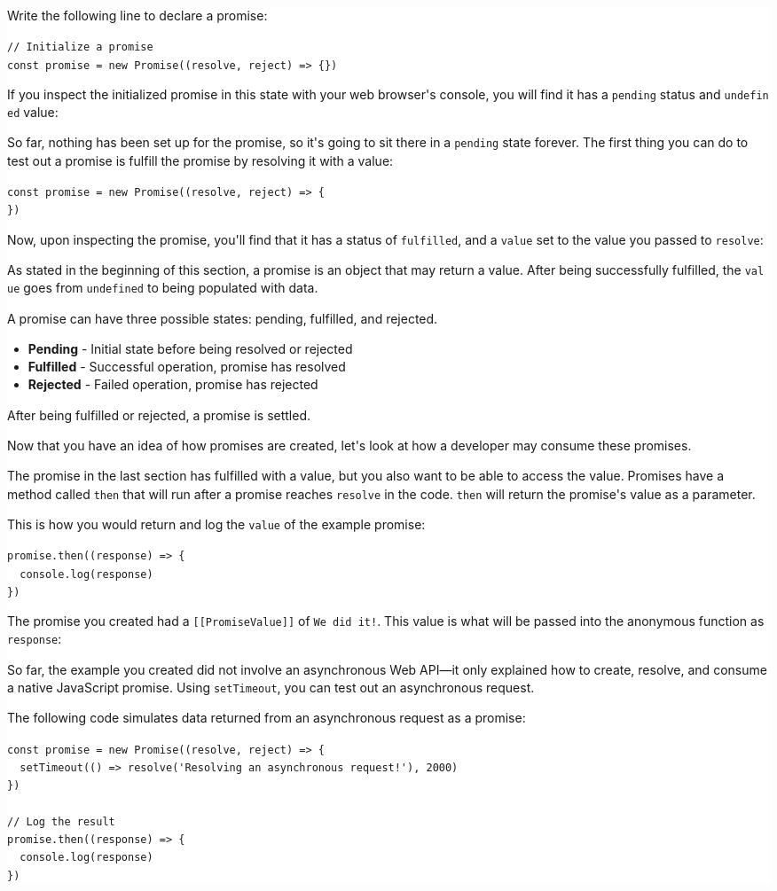 Write the following line to declare a promise:

```
// Initialize a promise
const promise = new Promise((resolve, reject) => {})
```

If you inspect the initialized promise in this state with your web browser's console, you will find it has a `pending` status and `undefined` value:

So far, nothing has been set up for the promise, so it's going to sit there in a `pending` state forever. The first thing you can do to test out a promise is fulfill the promise by resolving it with a value:

```
const promise = new Promise((resolve, reject) => {
})
```

Now, upon inspecting the promise, you'll find that it has a status of `fulfilled`, and a `value` set to the value you passed to `resolve`:

As stated in the beginning of this section, a promise is an object that may return a value. After being successfully fulfilled, the `value` goes from `undefined` to being populated with data.

A promise can have three possible states: pending, fulfilled, and rejected.

- **Pending** - Initial state before being resolved or rejected
- **Fulfilled** - Successful operation, promise has resolved
- **Rejected** - Failed operation, promise has rejected

After being fulfilled or rejected, a promise is settled.

Now that you have an idea of how promises are created, let's look at how a developer may consume these promises.

The promise in the last section has fulfilled with a value, but you also want to be able to access the value. Promises have a method called `then` that will run after a promise reaches `resolve` in the code. `then` will return the promise's value as a parameter.

This is how you would return and log the `value` of the example promise:

```
promise.then((response) => {
  console.log(response)
})
```

The promise you created had a `[[PromiseValue]]` of `We did it!`. This value is what will be passed into the anonymous function as `response`:

So far, the example you created did not involve an asynchronous Web API—it only explained how to create, resolve, and consume a native JavaScript promise. Using `setTimeout`, you can test out an asynchronous request.

The following code simulates data returned from an asynchronous request as a promise:

```
const promise = new Promise((resolve, reject) => {
  setTimeout(() => resolve('Resolving an asynchronous request!'), 2000)
})

// Log the result
promise.then((response) => {
  console.log(response)
})
```
